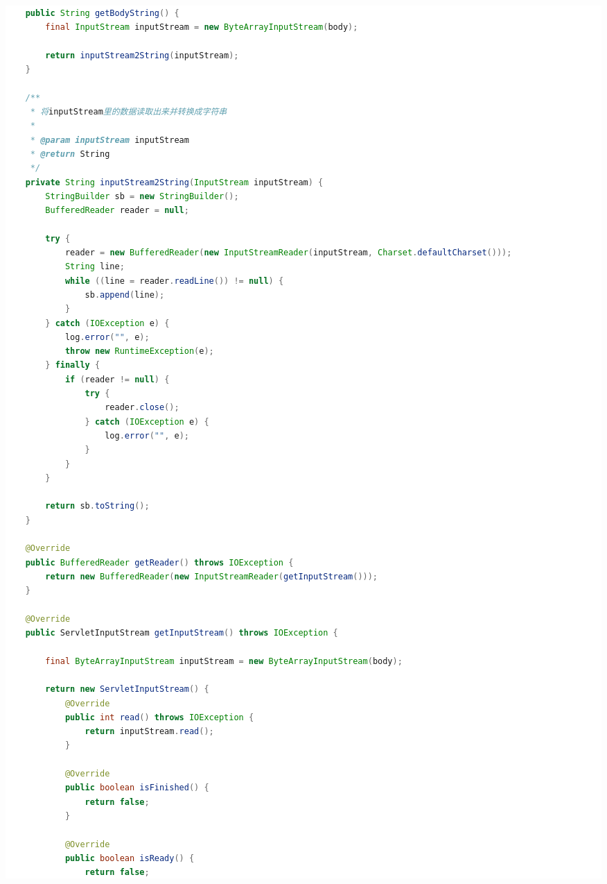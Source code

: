 ```java
    public String getBodyString() {
        final InputStream inputStream = new ByteArrayInputStream(body);

        return inputStream2String(inputStream);
    }

    /**
     * 将inputStream里的数据读取出来并转换成字符串
     *
     * @param inputStream inputStream
     * @return String
     */
    private String inputStream2String(InputStream inputStream) {
        StringBuilder sb = new StringBuilder();
        BufferedReader reader = null;

        try {
            reader = new BufferedReader(new InputStreamReader(inputStream, Charset.defaultCharset()));
            String line;
            while ((line = reader.readLine()) != null) {
                sb.append(line);
            }
        } catch (IOException e) {
            log.error("", e);
            throw new RuntimeException(e);
        } finally {
            if (reader != null) {
                try {
                    reader.close();
                } catch (IOException e) {
                    log.error("", e);
                }
            }
        }

        return sb.toString();
    }

    @Override
    public BufferedReader getReader() throws IOException {
        return new BufferedReader(new InputStreamReader(getInputStream()));
    }

    @Override
    public ServletInputStream getInputStream() throws IOException {

        final ByteArrayInputStream inputStream = new ByteArrayInputStream(body);

        return new ServletInputStream() {
            @Override
            public int read() throws IOException {
                return inputStream.read();
            }

            @Override
            public boolean isFinished() {
                return false;
            }

            @Override
            public boolean isReady() {
                return false;
```
